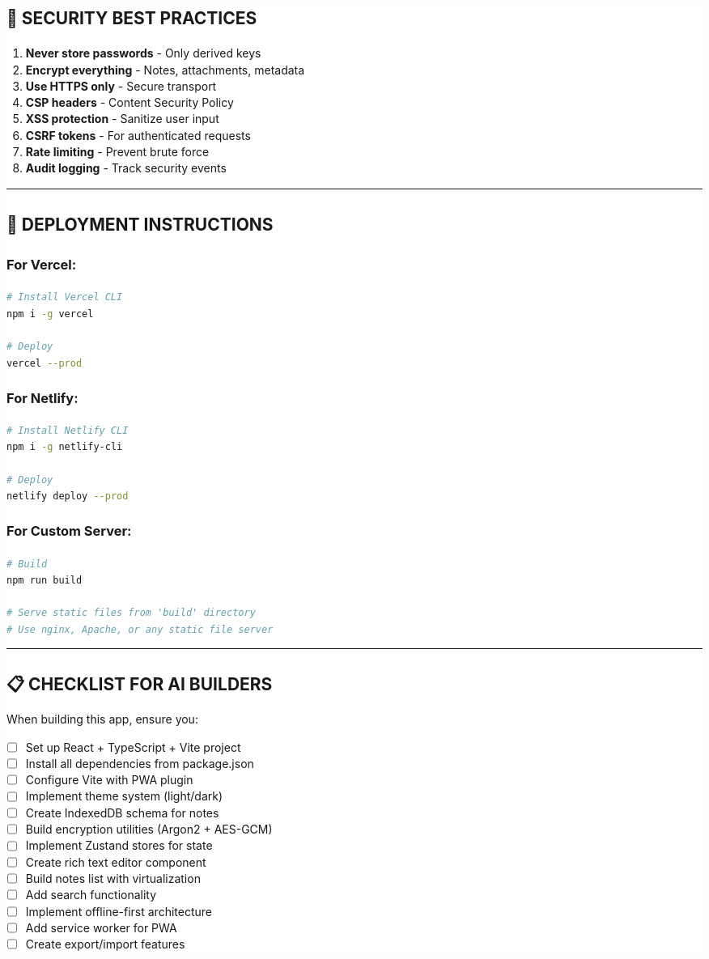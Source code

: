 
## 🔐 SECURITY BEST PRACTICES

1. **Never store passwords** - Only derived keys
2. **Encrypt everything** - Notes, attachments, metadata
3. **Use HTTPS only** - Secure transport
4. **CSP headers** - Content Security Policy
5. **XSS protection** - Sanitize user input
6. **CSRF tokens** - For authenticated requests
7. **Rate limiting** - Prevent brute force
8. **Audit logging** - Track security events

---

## 🚀 DEPLOYMENT INSTRUCTIONS

### For Vercel:

```bash
# Install Vercel CLI
npm i -g vercel

# Deploy
vercel --prod
```

### For Netlify:

```bash
# Install Netlify CLI
npm i -g netlify-cli

# Deploy
netlify deploy --prod
```

### For Custom Server:

```bash
# Build
npm run build

# Serve static files from 'build' directory
# Use nginx, Apache, or any static file server
```

---

## 📋 CHECKLIST FOR AI BUILDERS

When building this app, ensure you:

- [ ] Set up React + TypeScript + Vite project
- [ ] Install all dependencies from package.json
- [ ] Configure Vite with PWA plugin
- [ ] Implement theme system (light/dark)
- [ ] Create IndexedDB schema for notes
- [ ] Build encryption utilities (Argon2 + AES-GCM)
- [ ] Implement Zustand stores for state
- [ ] Create rich text editor component
- [ ] Build notes list with virtualization
- [ ] Add search functionality
- [ ] Implement offline-first architecture
- [ ] Add service worker for PWA
- [ ] Create export/import features